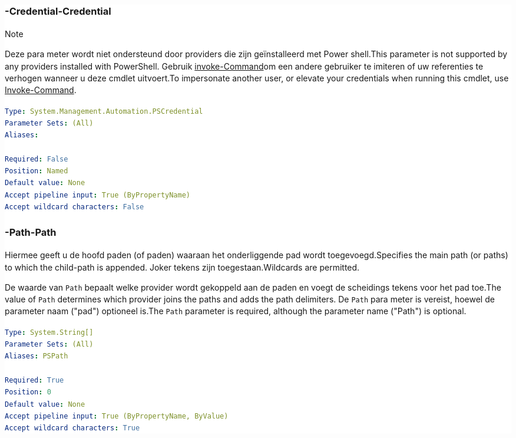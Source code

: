 ### <span data-ttu-id="99925-143">-Credential</span><span class="sxs-lookup"><span data-stu-id="99925-143">-Credential</span></span>

> [!NOTE]
> <span data-ttu-id="99925-144">Deze para meter wordt niet ondersteund door providers die zijn geïnstalleerd met Power shell.</span><span class="sxs-lookup"><span data-stu-id="99925-144">This parameter is not supported by any providers installed with PowerShell.</span></span>
> <span data-ttu-id="99925-145">Gebruik [invoke-Command](../Microsoft.PowerShell.Core/Invoke-Command.md)om een andere gebruiker te imiteren of uw referenties te verhogen wanneer u deze cmdlet uitvoert.</span><span class="sxs-lookup"><span data-stu-id="99925-145">To impersonate another user, or elevate your credentials when running this cmdlet, use [Invoke-Command](../Microsoft.PowerShell.Core/Invoke-Command.md).</span></span>

```yaml
Type: System.Management.Automation.PSCredential
Parameter Sets: (All)
Aliases:

Required: False
Position: Named
Default value: None
Accept pipeline input: True (ByPropertyName)
Accept wildcard characters: False
```

### <span data-ttu-id="99925-146">-Path</span><span class="sxs-lookup"><span data-stu-id="99925-146">-Path</span></span>

<span data-ttu-id="99925-147">Hiermee geeft u de hoofd paden (of paden) waaraan het onderliggende pad wordt toegevoegd.</span><span class="sxs-lookup"><span data-stu-id="99925-147">Specifies the main path (or paths) to which the child-path is appended.</span></span>
<span data-ttu-id="99925-148">Joker tekens zijn toegestaan.</span><span class="sxs-lookup"><span data-stu-id="99925-148">Wildcards are permitted.</span></span>

<span data-ttu-id="99925-149">De waarde van `Path` bepaalt welke provider wordt gekoppeld aan de paden en voegt de scheidings tekens voor het pad toe.</span><span class="sxs-lookup"><span data-stu-id="99925-149">The value of `Path` determines which provider joins the paths and adds the path delimiters.</span></span>
<span data-ttu-id="99925-150">De `Path` para meter is vereist, hoewel de parameter naam ("pad") optioneel is.</span><span class="sxs-lookup"><span data-stu-id="99925-150">The `Path` parameter is required, although the parameter name ("Path") is optional.</span></span>

```yaml
Type: System.String[]
Parameter Sets: (All)
Aliases: PSPath

Required: True
Position: 0
Default value: None
Accept pipeline input: True (ByPropertyName, ByValue)
Accept wildcard characters: True
```

